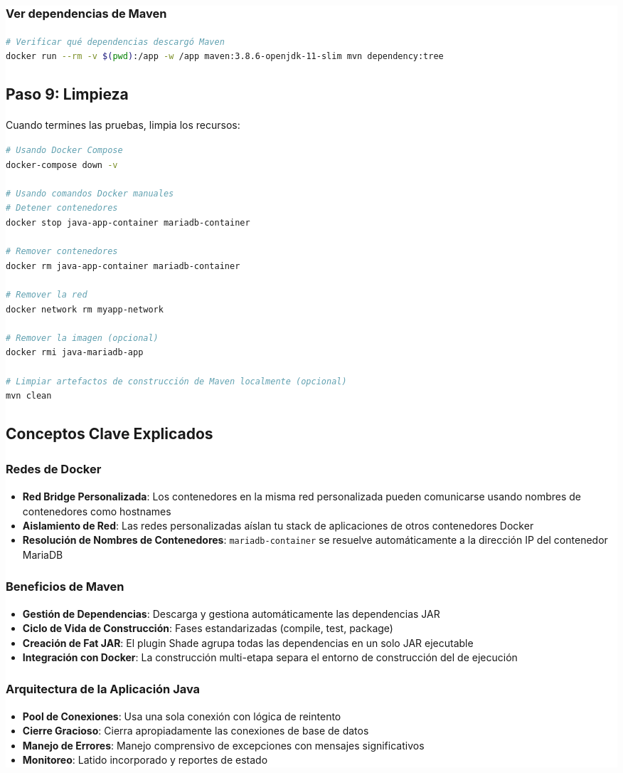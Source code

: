 ### Ver dependencias de Maven

```bash
# Verificar qué dependencias descargó Maven
docker run --rm -v $(pwd):/app -w /app maven:3.8.6-openjdk-11-slim mvn dependency:tree
```

## Paso 9: Limpieza

Cuando termines las pruebas, limpia los recursos:

```bash
# Usando Docker Compose
docker-compose down -v

# Usando comandos Docker manuales
# Detener contenedores
docker stop java-app-container mariadb-container

# Remover contenedores
docker rm java-app-container mariadb-container

# Remover la red
docker network rm myapp-network

# Remover la imagen (opcional)
docker rmi java-mariadb-app

# Limpiar artefactos de construcción de Maven localmente (opcional)
mvn clean
```

## Conceptos Clave Explicados

### Redes de Docker
- **Red Bridge Personalizada**: Los contenedores en la misma red personalizada pueden comunicarse usando nombres de contenedores como hostnames
- **Aislamiento de Red**: Las redes personalizadas aíslan tu stack de aplicaciones de otros contenedores Docker
- **Resolución de Nombres de Contenedores**: `mariadb-container` se resuelve automáticamente a la dirección IP del contenedor MariaDB

### Beneficios de Maven
- **Gestión de Dependencias**: Descarga y gestiona automáticamente las dependencias JAR
- **Ciclo de Vida de Construcción**: Fases estandarizadas (compile, test, package)
- **Creación de Fat JAR**: El plugin Shade agrupa todas las dependencias en un solo JAR ejecutable
- **Integración con Docker**: La construcción multi-etapa separa el entorno de construcción del de ejecución

### Arquitectura de la Aplicación Java
- **Pool de Conexiones**: Usa una sola conexión con lógica de reintento
- **Cierre Gracioso**: Cierra apropiadamente las conexiones de base de datos
- **Manejo de Errores**: Manejo comprensivo de excepciones con mensajes significativos
- **Monitoreo**: Latido incorporado y reportes de estado
